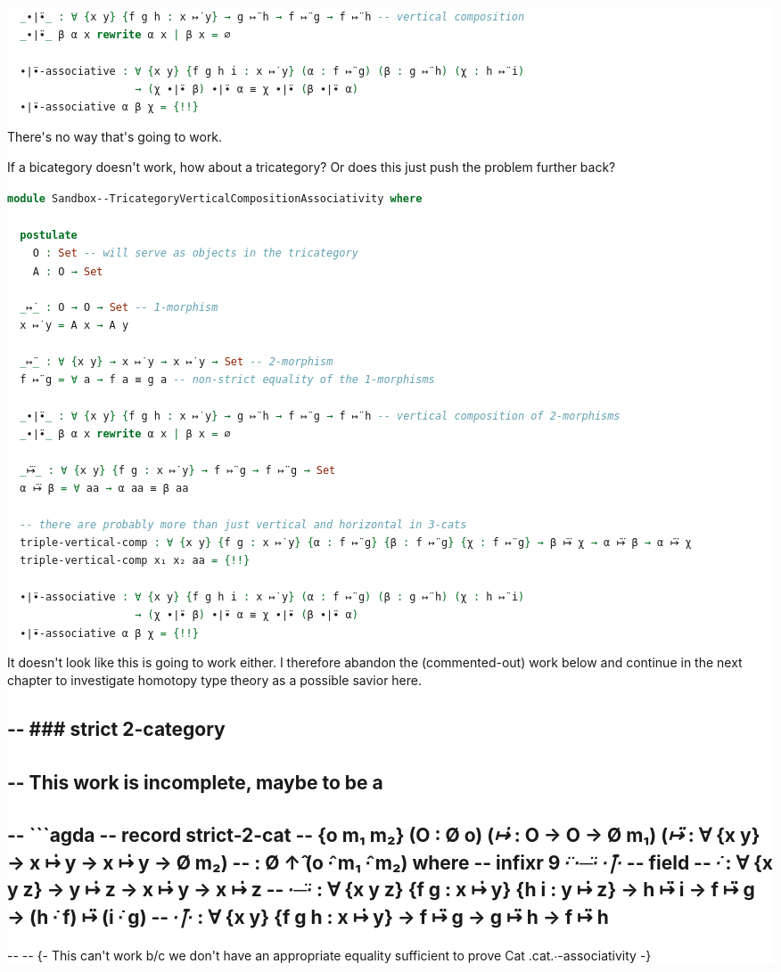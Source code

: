 ```agda
  _∙∣̈∙_ : ∀ {x y} {f g h : x ↦̇ y} → g ↦̈ h → f ↦̈ g → f ↦̈ h -- vertical composition
  _∙∣̈∙_ β α x rewrite α x | β x = ∅

  ∙∣̈∙-associative : ∀ {x y} {f g h i : x ↦̇ y} (α : f ↦̈ g) (β : g ↦̈ h) (χ : h ↦̈ i)
                    → (χ ∙∣̈∙ β) ∙∣̈∙ α ≡ χ ∙∣̈∙ (β ∙∣̈∙ α)
  ∙∣̈∙-associative α β χ = {!!}
```

There's no way that's going to work.

If a bicategory doesn't work, how about a tricategory? Or does this just push the problem further back?

```agda
module Sandbox--TricategoryVerticalCompositionAssociativity where

  postulate
    O : Set -- will serve as objects in the tricategory
    A : O → Set

  _↦̇_ : O → O → Set -- 1-morphism
  x ↦̇ y = A x → A y

  _↦̈_ : ∀ {x y} → x ↦̇ y → x ↦̇ y → Set -- 2-morphism
  f ↦̈ g = ∀ a → f a ≡ g a -- non-strict equality of the 1-morphisms

  _∙∣̈∙_ : ∀ {x y} {f g h : x ↦̇ y} → g ↦̈ h → f ↦̈ g → f ↦̈ h -- vertical composition of 2-morphisms
  _∙∣̈∙_ β α x rewrite α x | β x = ∅

  _↦⃛_ : ∀ {x y} {f g : x ↦̇ y} → f ↦̈ g → f ↦̈ g → Set
  α ↦⃛ β = ∀ aa → α aa ≡ β aa

  -- there are probably more than just vertical and horizontal in 3-cats
  triple-vertical-comp : ∀ {x y} {f g : x ↦̇ y} {α : f ↦̈ g} {β : f ↦̈ g} {χ : f ↦̈ g} → β ↦⃛ χ → α ↦⃛ β → α ↦⃛ χ
  triple-vertical-comp x₁ x₂ aa = {!!}

  ∙∣̈∙-associative : ∀ {x y} {f g h i : x ↦̇ y} (α : f ↦̈ g) (β : g ↦̈ h) (χ : h ↦̈ i)
                    → (χ ∙∣̈∙ β) ∙∣̈∙ α ≡ χ ∙∣̈∙ (β ∙∣̈∙ α)
  ∙∣̈∙-associative α β χ = {!!}
```

It doesn't look like this is going to work either. I therefore abandon the (commented-out) work below and continue in the next chapter to investigate homotopy type theory as a possible savior here.

-- ### strict 2-category
--
-- This work is incomplete, maybe to be a
--
-- ```agda
-- record strict-2-cat
--   {o m₁ m₂} (O : Ø o) (_↦̇_ : O → O → Ø m₁) (_↦̈_ : ∀ {x y} → x ↦̇ y → x ↦̇ y → Ø m₂)
--   : Ø ↑̂ (o ∙̂ m₁ ∙̂ m₂) where
--   infixr 9 _∙̈_ _∙─̈∙_ _∙∣̈∙_
--   field
--     _∙̇_ : ∀ {x y z} → y ↦̇ z → x ↦̇ y → x ↦̇ z
--     _∙─̈∙_ : ∀ {x y z} {f g : x ↦̇ y} {h i : y ↦̇ z} → h ↦̈ i → f ↦̈ g → (h ∙̇ f) ↦̈ (i ∙̇ g)
--     _∙∣̈∙_ : ∀ {x y} {f g h : x ↦̇ y} → f ↦̈ g → g ↦̈ h → f ↦̈ h
--
--
-- {- This can't work b/c we don't have an appropriate equality sufficient to prove Cat .cat.∙-associativity -}
